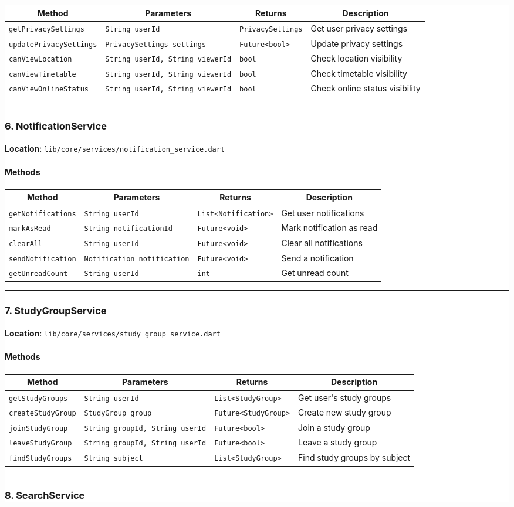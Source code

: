 | Method | Parameters | Returns | Description |
|--------|------------|---------|-------------|
| `getPrivacySettings` | `String userId` | `PrivacySettings` | Get user privacy settings |
| `updatePrivacySettings` | `PrivacySettings settings` | `Future<bool>` | Update privacy settings |
| `canViewLocation` | `String userId, String viewerId` | `bool` | Check location visibility |
| `canViewTimetable` | `String userId, String viewerId` | `bool` | Check timetable visibility |
| `canViewOnlineStatus` | `String userId, String viewerId` | `bool` | Check online status visibility |

---

### 6. NotificationService

**Location**: `lib/core/services/notification_service.dart`

#### Methods

| Method | Parameters | Returns | Description |
|--------|------------|---------|-------------|
| `getNotifications` | `String userId` | `List<Notification>` | Get user notifications |
| `markAsRead` | `String notificationId` | `Future<void>` | Mark notification as read |
| `clearAll` | `String userId` | `Future<void>` | Clear all notifications |
| `sendNotification` | `Notification notification` | `Future<void>` | Send a notification |
| `getUnreadCount` | `String userId` | `int` | Get unread count |

---

### 7. StudyGroupService

**Location**: `lib/core/services/study_group_service.dart`

#### Methods

| Method | Parameters | Returns | Description |
|--------|------------|---------|-------------|
| `getStudyGroups` | `String userId` | `List<StudyGroup>` | Get user's study groups |
| `createStudyGroup` | `StudyGroup group` | `Future<StudyGroup>` | Create new study group |
| `joinStudyGroup` | `String groupId, String userId` | `Future<bool>` | Join a study group |
| `leaveStudyGroup` | `String groupId, String userId` | `Future<bool>` | Leave a study group |
| `findStudyGroups` | `String subject` | `List<StudyGroup>` | Find study groups by subject |

---

### 8. SearchService
